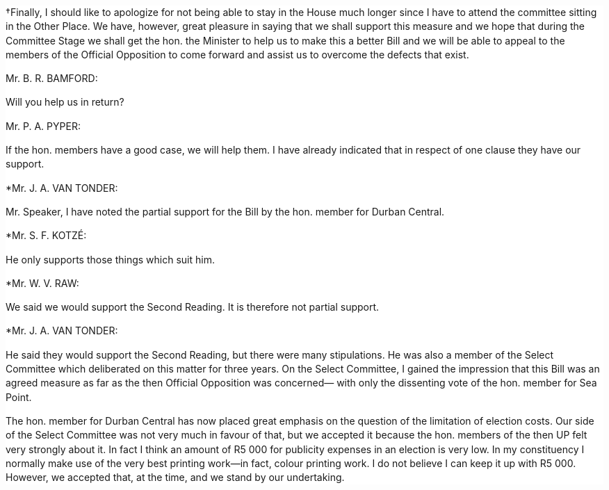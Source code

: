 <p>&#x2020;Finally, I should like to apologize for not being able to stay in the House much longer <span class="col_8045-8046" refersTo="page_0892"/>since I have to attend the committee sitting in the Other Place. We have, however, great pleasure in saying that we shall support this measure and we hope that during the Committee Stage we shall get the hon. the Minister to help us to make this a better Bill and we will be able to appeal to the members of the Official Opposition to come forward and assist us to overcome the defects that exist.</p>

</speech>

<speech by="#bamford">

<from>Mr. <person refersTo="hansard_za">B. R. BAMFORD</person>:</from>

<p>Will you help us in return&#x003F;</p>

</speech>

<speech by="#pyper">

<from>Mr. <person refersTo="hansard_za">P. A. PYPER</person>:</from>

<p>If the hon. members have a good case, we will help them. I have already indicated that in respect of one clause they have our support.</p>

</speech>

<speech by="#van_tonder">

<from>*Mr. <person refersTo="hansard_za">J. A. VAN TONDER</person>:</from>

<p>Mr. Speaker, I have noted the partial support for the Bill by the hon. member for Durban Central.</p>

</speech>

<speech by="#kotz&#x00E9;">

<from>*Mr. <person refersTo="hansard_za">S. F. KOTZ&#x00C9;</person>:</from>

<p>He only supports those things which suit him.</p>

</speech>

<speech by="#raw">

<from>*Mr. <person refersTo="hansard_za">W. V. RAW</person>:</from>

<p>We said we would support the Second Reading. It is therefore not partial support.</p>

</speech>

<speech by="#van_tonder">

<from>*Mr. <person refersTo="hansard_za">J. A. VAN TONDER</person>:</from>

<p>He said they would support the Second Reading, but there were many stipulations. He was also a member of the Select Committee which deliberated on this matter for three years. On the Select Committee, I gained the impression that this Bill was an agreed measure as far as the then Official Opposition was concerned&#x2014; with only the dissenting vote of the hon. member for Sea Point.</p>

<p>The hon. member for Durban Central has now placed great emphasis on the question of the limitation of election costs. Our side of the Select Committee was not very much in favour of that, but we accepted it because the hon. members of the then UP felt very strongly about it. In fact I think an amount of R5 000 for publicity expenses in an election is very low. In my constituency I normally make use of the very best printing work&#x2014;in fact, colour printing work. I do not believe I can keep it up with R5 000. However, we accepted that, at the time, and we stand by our undertaking.</p>
